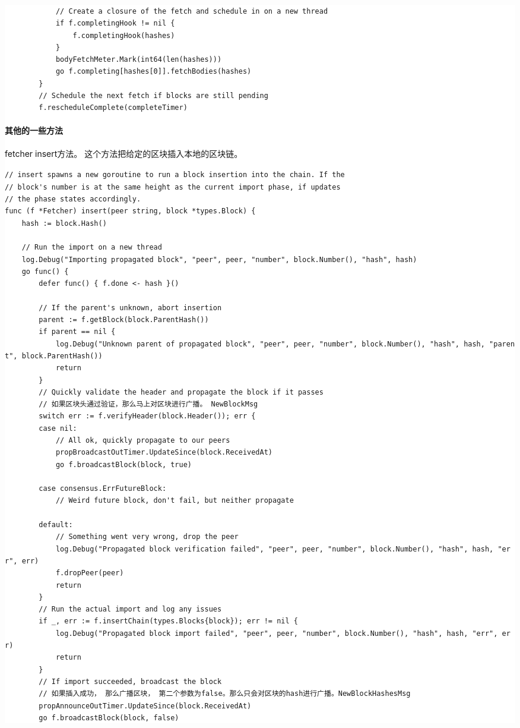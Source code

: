 				// Create a closure of the fetch and schedule in on a new thread
				if f.completingHook != nil {
					f.completingHook(hashes)
				}
				bodyFetchMeter.Mark(int64(len(hashes)))
				go f.completing[hashes[0]].fetchBodies(hashes)
			}
			// Schedule the next fetch if blocks are still pending
			f.rescheduleComplete(completeTimer)



#### 其他的一些方法

fetcher insert方法。 这个方法把给定的区块插入本地的区块链。

	// insert spawns a new goroutine to run a block insertion into the chain. If the
	// block's number is at the same height as the current import phase, if updates
	// the phase states accordingly.
	func (f *Fetcher) insert(peer string, block *types.Block) {
		hash := block.Hash()
	
		// Run the import on a new thread
		log.Debug("Importing propagated block", "peer", peer, "number", block.Number(), "hash", hash)
		go func() {
			defer func() { f.done <- hash }()
	
			// If the parent's unknown, abort insertion
			parent := f.getBlock(block.ParentHash())
			if parent == nil {
				log.Debug("Unknown parent of propagated block", "peer", peer, "number", block.Number(), "hash", hash, "parent", block.ParentHash())
				return
			}
			// Quickly validate the header and propagate the block if it passes
			// 如果区块头通过验证，那么马上对区块进行广播。 NewBlockMsg
			switch err := f.verifyHeader(block.Header()); err {
			case nil:
				// All ok, quickly propagate to our peers
				propBroadcastOutTimer.UpdateSince(block.ReceivedAt)
				go f.broadcastBlock(block, true)
	
			case consensus.ErrFutureBlock:
				// Weird future block, don't fail, but neither propagate
	
			default:
				// Something went very wrong, drop the peer
				log.Debug("Propagated block verification failed", "peer", peer, "number", block.Number(), "hash", hash, "err", err)
				f.dropPeer(peer)
				return
			}
			// Run the actual import and log any issues
			if _, err := f.insertChain(types.Blocks{block}); err != nil {
				log.Debug("Propagated block import failed", "peer", peer, "number", block.Number(), "hash", hash, "err", err)
				return
			}
			// If import succeeded, broadcast the block
			// 如果插入成功， 那么广播区块， 第二个参数为false。那么只会对区块的hash进行广播。NewBlockHashesMsg
			propAnnounceOutTimer.UpdateSince(block.ReceivedAt)
			go f.broadcastBlock(block, false)
	